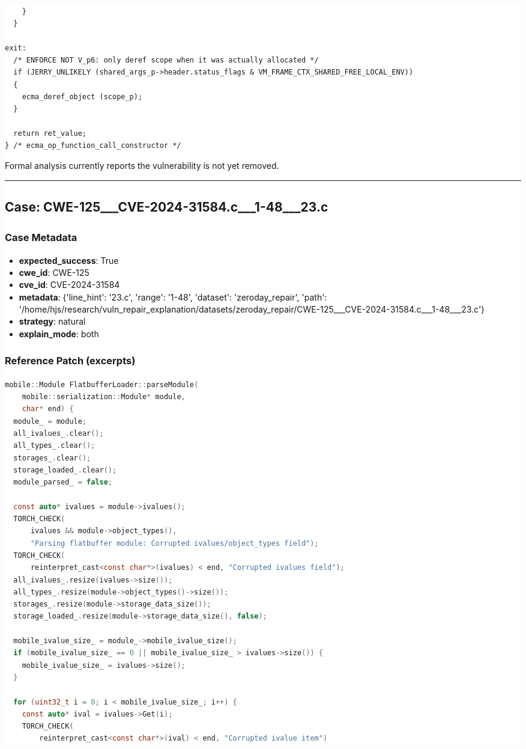 ```
    }
  }

exit:
  /* ENFORCE NOT V_p6: only deref scope when it was actually allocated */
  if (JERRY_UNLIKELY (shared_args_p->header.status_flags & VM_FRAME_CTX_SHARED_FREE_LOCAL_ENV))
  {
    ecma_deref_object (scope_p);
  }

  return ret_value;
} /* ecma_op_function_call_constructor */
```
Formal analysis currently reports the vulnerability is not yet removed.

---

## Case: CWE-125___CVE-2024-31584.c___1-48___23.c

### Case Metadata

- **expected_success**: True
- **cwe_id**: CWE-125
- **cve_id**: CVE-2024-31584
- **metadata**: {'line_hint': '23.c', 'range': '1-48', 'dataset': 'zeroday_repair', 'path': '/home/hjs/research/vuln_repair_explanation/datasets/zeroday_repair/CWE-125___CVE-2024-31584.c___1-48___23.c'}
- **strategy**: natural
- **explain_mode**: both

### Reference Patch (excerpts)

```c
mobile::Module FlatbufferLoader::parseModule(
    mobile::serialization::Module* module,
    char* end) {
  module_ = module;
  all_ivalues_.clear();
  all_types_.clear();
  storages_.clear();
  storage_loaded_.clear();
  module_parsed_ = false;

  const auto* ivalues = module->ivalues();
  TORCH_CHECK(
      ivalues && module->object_types(),
      "Parsing flatbuffer module: Corrupted ivalues/object_types field");
  TORCH_CHECK(
      reinterpret_cast<const char*>(ivalues) < end, "Corrupted ivalues field");
  all_ivalues_.resize(ivalues->size());
  all_types_.resize(module->object_types()->size());
  storages_.resize(module->storage_data_size());
  storage_loaded_.resize(module->storage_data_size(), false);

  mobile_ivalue_size_ = module_->mobile_ivalue_size();
  if (mobile_ivalue_size_ == 0 || mobile_ivalue_size_ > ivalues->size()) {
    mobile_ivalue_size_ = ivalues->size();
  }

  for (uint32_t i = 0; i < mobile_ivalue_size_; i++) {
    const auto* ival = ivalues->Get(i);
    TORCH_CHECK(
        reinterpret_cast<const char*>(ival) < end, "Corrupted ivalue item")
```